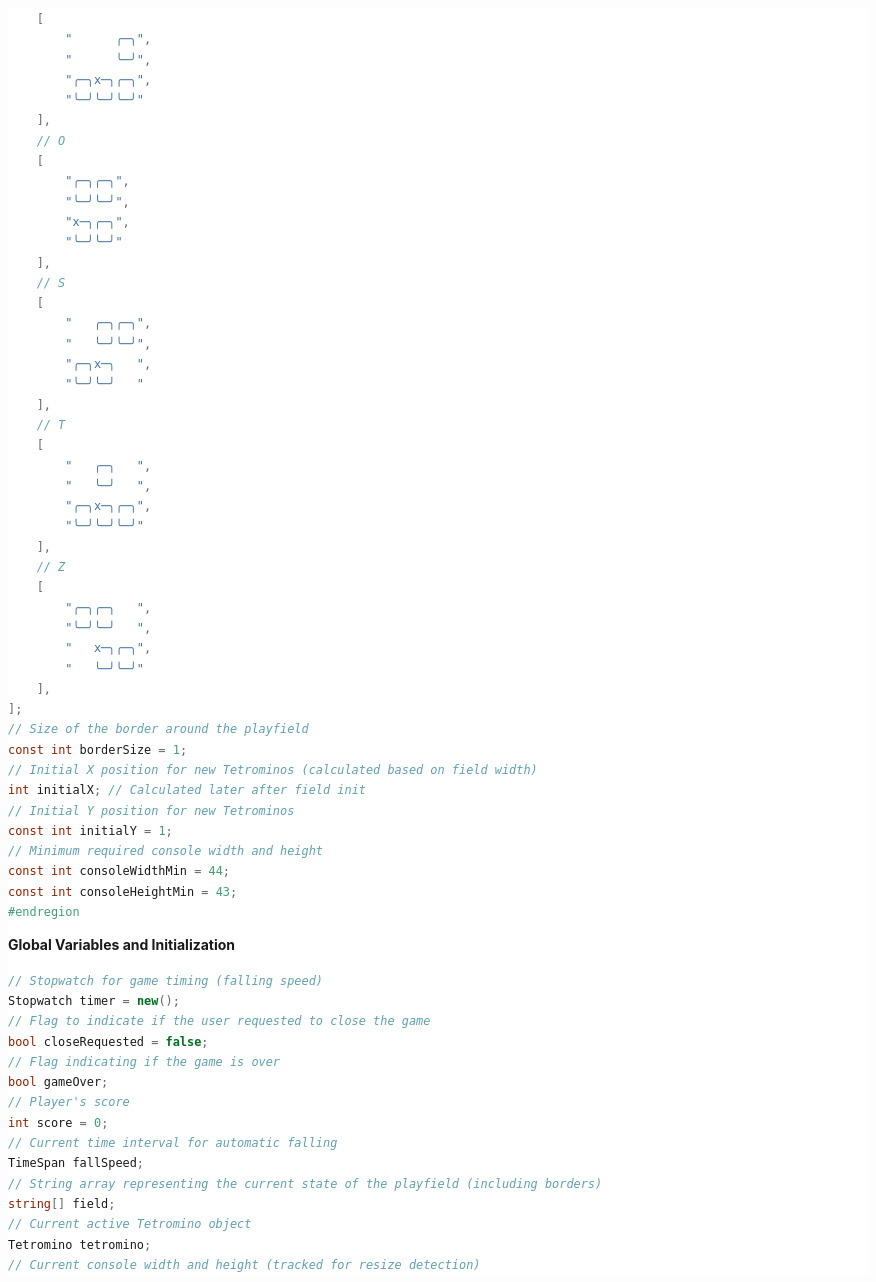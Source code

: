 ```cs
    [
        "      ╭─╮",
        "      ╰─╯",
        "╭─╮x─╮╭─╮",
        "╰─╯╰─╯╰─╯"
    ],
    // O
    [
        "╭─╮╭─╮",
        "╰─╯╰─╯",
        "x─╮╭─╮",
        "╰─╯╰─╯"
    ],
    // S
    [
        "   ╭─╮╭─╮",
        "   ╰─╯╰─╯",
        "╭─╮x─╮   ",
        "╰─╯╰─╯   "
    ],
    // T
    [
        "   ╭─╮   ",
        "   ╰─╯   ",
        "╭─╮x─╮╭─╮",
        "╰─╯╰─╯╰─╯"
    ],
    // Z
    [
        "╭─╮╭─╮   ",
        "╰─╯╰─╯   ",
        "   x─╮╭─╮",
        "   ╰─╯╰─╯"
    ],
];
// Size of the border around the playfield
const int borderSize = 1;
// Initial X position for new Tetrominos (calculated based on field width)
int initialX; // Calculated later after field init
// Initial Y position for new Tetrominos
const int initialY = 1;
// Minimum required console width and height
const int consoleWidthMin = 44;
const int consoleHeightMin = 43;
#endregion
```

**Global Variables and Initialization**
```cs
// Stopwatch for game timing (falling speed)
Stopwatch timer = new();
// Flag to indicate if the user requested to close the game
bool closeRequested = false;
// Flag indicating if the game is over
bool gameOver;
// Player's score
int score = 0;
// Current time interval for automatic falling
TimeSpan fallSpeed;
// String array representing the current state of the playfield (including borders)
string[] field;
// Current active Tetromino object
Tetromino tetromino;
// Current console width and height (tracked for resize detection)
```